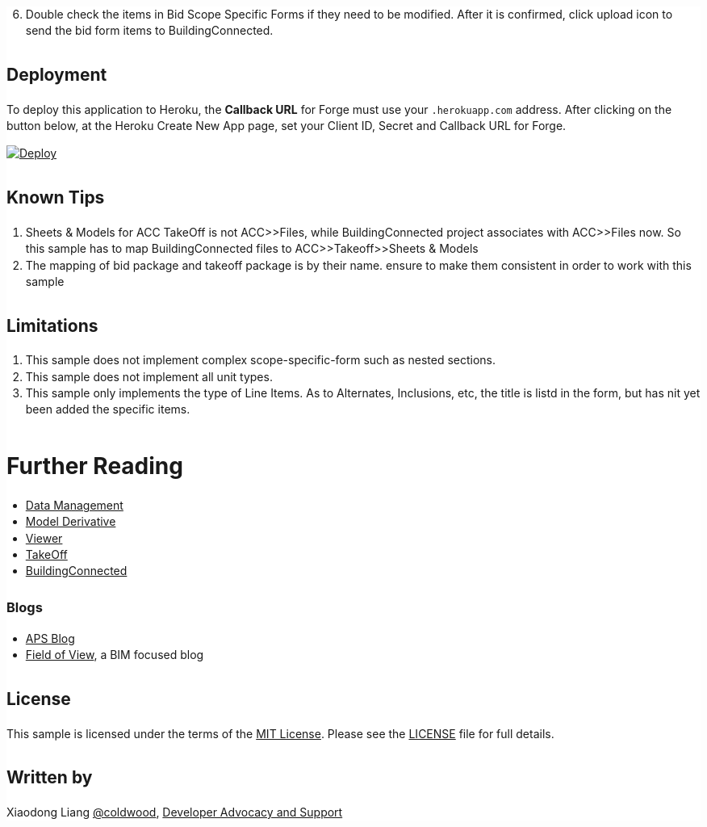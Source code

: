 6. Double check the items in Bid Scope Specific Forms if they need to be modified. After it is confirmed, click upload icon to send the bid form items to BuildingConnected. 
  

## Deployment

To deploy this application to Heroku, the **Callback URL** for Forge must use your `.herokuapp.com` address. After clicking on the button below, at the Heroku Create New App page, set your Client ID, Secret and Callback URL for Forge.

[![Deploy](https://www.herokucdn.com/deploy/button.svg)](https://heroku.com/deploy?template=https://github.com/autodesk-platform-services/aps-takeoff-to-bidform-items)

## Known Tips
1. Sheets & Models for ACC TakeOff is not ACC>>Files, while BuildingConnected project associates with ACC>>Files now. So this sample has to map BuildingConnected files to ACC>>Takeoff>>Sheets & Models
2. The mapping of bid package and takeoff package is by their name. ensure to make them consistent in order to work with this sample

## Limitations
1. This sample does not implement complex scope-specific-form such as nested sections.
2. This sample does not implement all unit types.
3. This sample only implements the type of Line Items. As to Alternates, Inclusions, etc, the title is listd in the form, but has nit yet been added the specific items. 

# Further Reading

- [Data Management](https://aps.autodesk.com/en/docs/data/v2/developers_guide/overview/)
- [Model Derivative](https://aps.autodesk.com/en/docs/model-derivative/v2/developers_guide/overview/)
- [Viewer](https://aps.autodesk.com/en/docs/viewer/v7/developers_guide/overview/)
- [TakeOff](https://aps.autodesk.com/en/docs/acc/v1/tutorials/takeoff/)
- [BuildingConnected](https://aps.autodesk.com/en/docs/buildingconnected/v2/developers_guide/overview/)


### Blogs
- [APS Blog](https://aps.autodesk.com/blog)
- [Field of View](https://fieldofviewblog.wordpress.com/), a BIM focused blog

## License
This sample is licensed under the terms of the [MIT License](http://opensource.org/licenses/MIT). Please see the [LICENSE](LICENSE) file for full details.

## Written by
Xiaodong Liang [@coldwood](https://twitter.com/coldwood), [Developer Advocacy and Support](http://aps.autodesk.com)
